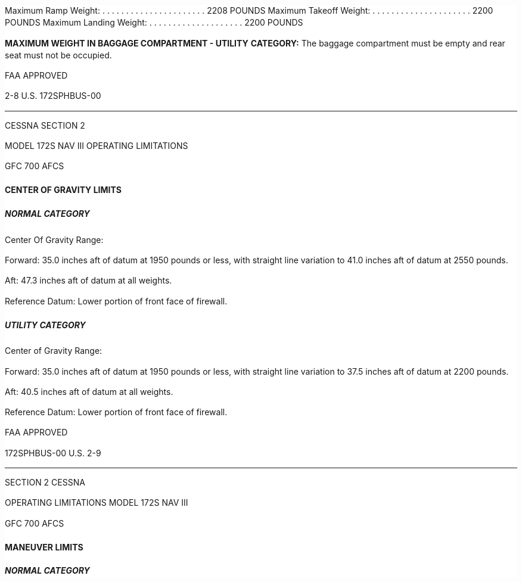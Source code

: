 Maximum Ramp Weight: . . . . . . . . . . . . . . . . . . . . . . 2208 POUNDS
Maximum Takeoff Weight: . . . . . . . . . . . . . . . . . . . . . 2200 POUNDS
Maximum Landing Weight: . . . . . . . . . . . . . . . . . . . . 2200 POUNDS

**MAXIMUM WEIGHT IN BAGGAGE COMPARTMENT - UTILITY**
**CATEGORY:**
The baggage compartment must be empty and rear seat must not
be occupied.

FAA APPROVED

2-8 U.S. 172SPHBUS-00


-----

CESSNA SECTION 2

MODEL 172S NAV III OPERATING LIMITATIONS

GFC 700 AFCS
#### **CENTER OF GRAVITY LIMITS**
##### **NORMAL CATEGORY**

Center Of Gravity Range:

Forward: 35.0 inches aft of datum at 1950 pounds or less, with
straight line variation to 41.0 inches aft of datum at 2550
pounds.

Aft: 47.3 inches aft of datum at all weights.

Reference Datum: Lower portion of front face of firewall.
##### **UTILITY CATEGORY**

Center of Gravity Range:

Forward: 35.0 inches aft of datum at 1950 pounds or less, with
straight line variation to 37.5 inches aft of datum at 2200
pounds.

Aft: 40.5 inches aft of datum at all weights.

Reference Datum: Lower portion of front face of firewall.

FAA APPROVED

172SPHBUS-00 U.S. 2-9


-----

SECTION 2 CESSNA

OPERATING LIMITATIONS MODEL 172S NAV III

GFC 700 AFCS
#### **MANEUVER LIMITS**
##### **NORMAL CATEGORY**
